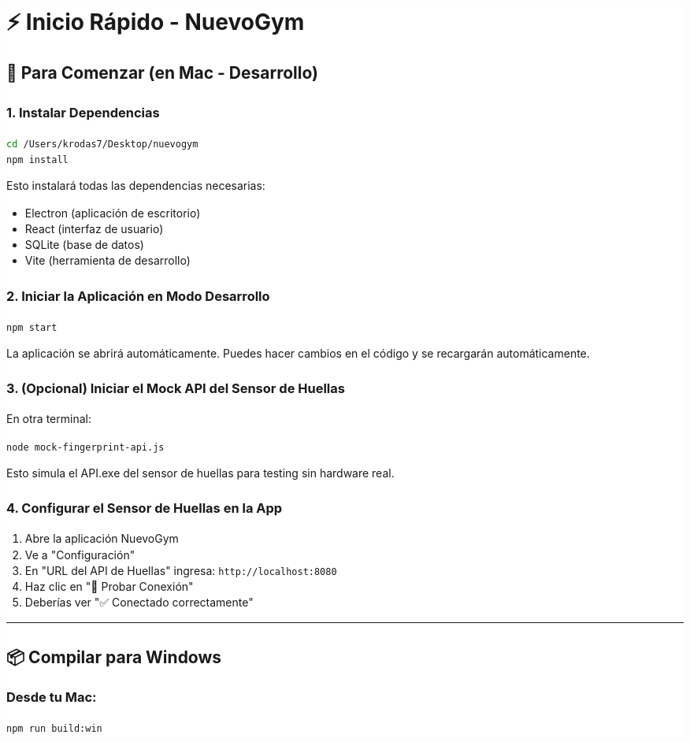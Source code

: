 # ⚡ Inicio Rápido - NuevoGym

## 🚀 Para Comenzar (en Mac - Desarrollo)

### 1. Instalar Dependencias

```bash
cd /Users/krodas7/Desktop/nuevogym
npm install
```

Esto instalará todas las dependencias necesarias:
- Electron (aplicación de escritorio)
- React (interfaz de usuario)
- SQLite (base de datos)
- Vite (herramienta de desarrollo)

### 2. Iniciar la Aplicación en Modo Desarrollo

```bash
npm start
```

La aplicación se abrirá automáticamente. Puedes hacer cambios en el código y se recargarán automáticamente.

### 3. (Opcional) Iniciar el Mock API del Sensor de Huellas

En otra terminal:

```bash
node mock-fingerprint-api.js
```

Esto simula el API.exe del sensor de huellas para testing sin hardware real.

### 4. Configurar el Sensor de Huellas en la App

1. Abre la aplicación NuevoGym
2. Ve a "Configuración"
3. En "URL del API de Huellas" ingresa: `http://localhost:8080`
4. Haz clic en "🔗 Probar Conexión"
5. Deberías ver "✅ Conectado correctamente"

---

## 📦 Compilar para Windows

### Desde tu Mac:

```bash
npm run build:win
```
